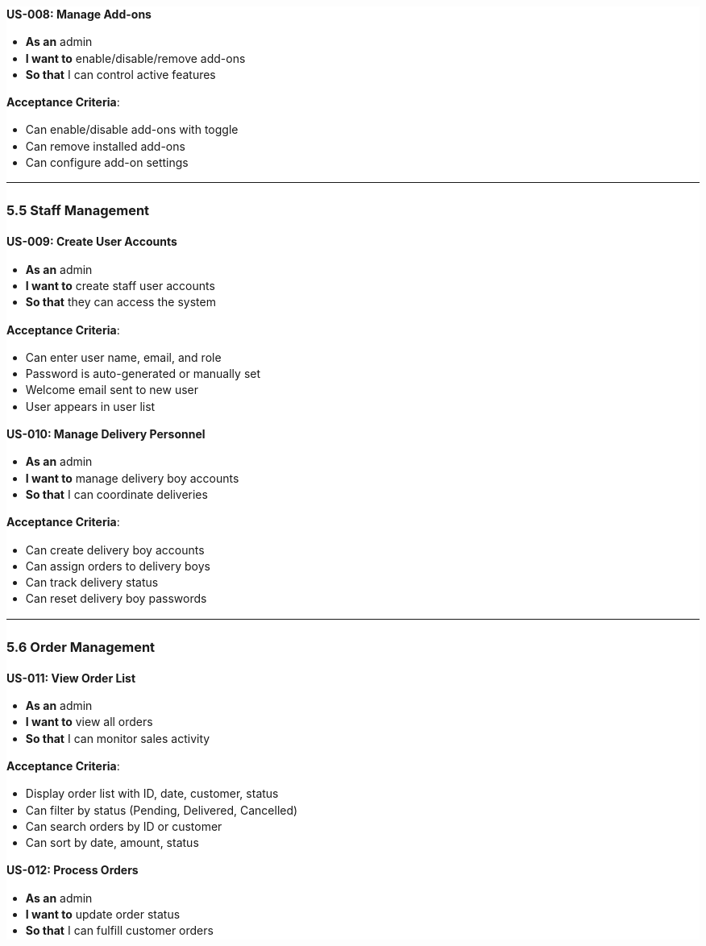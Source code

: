 **US-008: Manage Add-ons**
- **As an** admin
- **I want to** enable/disable/remove add-ons
- **So that** I can control active features

**Acceptance Criteria**:
- Can enable/disable add-ons with toggle
- Can remove installed add-ons
- Can configure add-on settings

---

### 5.5 Staff Management

**US-009: Create User Accounts**
- **As an** admin
- **I want to** create staff user accounts
- **So that** they can access the system

**Acceptance Criteria**:
- Can enter user name, email, and role
- Password is auto-generated or manually set
- Welcome email sent to new user
- User appears in user list

**US-010: Manage Delivery Personnel**
- **As an** admin
- **I want to** manage delivery boy accounts
- **So that** I can coordinate deliveries

**Acceptance Criteria**:
- Can create delivery boy accounts
- Can assign orders to delivery boys
- Can track delivery status
- Can reset delivery boy passwords

---

### 5.6 Order Management

**US-011: View Order List**
- **As an** admin
- **I want to** view all orders
- **So that** I can monitor sales activity

**Acceptance Criteria**:
- Display order list with ID, date, customer, status
- Can filter by status (Pending, Delivered, Cancelled)
- Can search orders by ID or customer
- Can sort by date, amount, status

**US-012: Process Orders**
- **As an** admin
- **I want to** update order status
- **So that** I can fulfill customer orders
